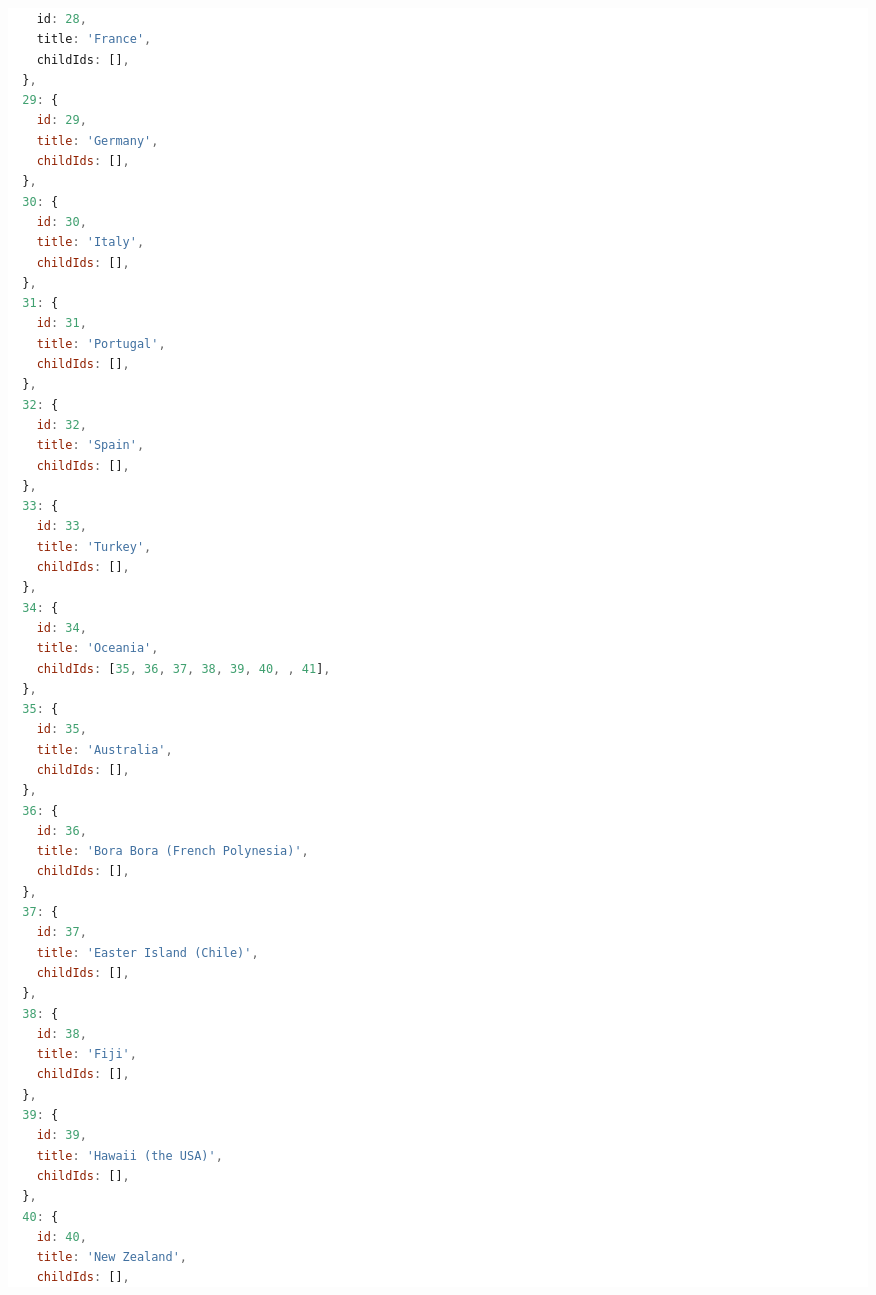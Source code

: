 ```js src/places.js
    id: 28,
    title: 'France',
    childIds: [],
  },
  29: {
    id: 29,
    title: 'Germany',
    childIds: [],
  },
  30: {
    id: 30,
    title: 'Italy',
    childIds: [],
  },
  31: {
    id: 31,
    title: 'Portugal',
    childIds: [],
  },
  32: {
    id: 32,
    title: 'Spain',
    childIds: [],
  },
  33: {
    id: 33,
    title: 'Turkey',
    childIds: [],
  },
  34: {
    id: 34,
    title: 'Oceania',
    childIds: [35, 36, 37, 38, 39, 40, , 41],
  },
  35: {
    id: 35,
    title: 'Australia',
    childIds: [],
  },
  36: {
    id: 36,
    title: 'Bora Bora (French Polynesia)',
    childIds: [],
  },
  37: {
    id: 37,
    title: 'Easter Island (Chile)',
    childIds: [],
  },
  38: {
    id: 38,
    title: 'Fiji',
    childIds: [],
  },
  39: {
    id: 39,
    title: 'Hawaii (the USA)',
    childIds: [],
  },
  40: {
    id: 40,
    title: 'New Zealand',
    childIds: [],
```